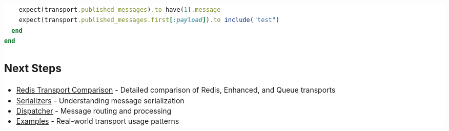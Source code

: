 ```ruby
    expect(transport.published_messages).to have(1).message
    expect(transport.published_messages.first[:payload]).to include("test")
  end
end
```

## Next Steps

- [Redis Transport Comparison](../transports/redis-transport-comparison.md) - Detailed comparison of Redis, Enhanced, and Queue transports
- [Serializers](serializers.md) - Understanding message serialization
- [Dispatcher](../core-concepts/dispatcher.md) - Message routing and processing  
- [Examples](../getting-started/examples.md) - Real-world transport usage patterns